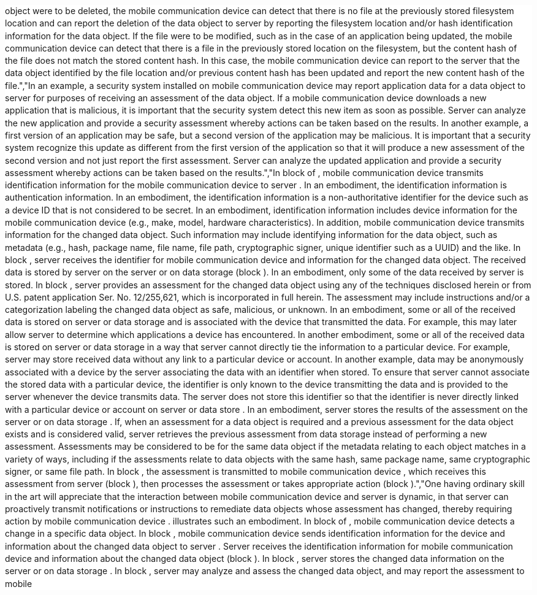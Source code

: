 object were to be deleted, the mobile communication device  can detect that there is no file at the previously stored filesystem location and can report the deletion of the data object to server  by reporting the filesystem location and\/or hash identification information for the data object. If the file were to be modified, such as in the case of an application being updated, the mobile communication device can detect that there is a file in the previously stored location on the filesystem, but the content hash of the file does not match the stored content hash. In this case, the mobile communication device  can report to the server that the data object identified by the file location and\/or previous content hash has been updated and report the new content hash of the file.","In an example, a security system installed on mobile communication device  may report application data for a data object to server  for purposes of receiving an assessment of the data object. If a mobile communication device downloads a new application that is malicious, it is important that the security system detect this new item as soon as possible. Server  can analyze the new application and provide a security assessment whereby actions can be taken based on the results. In another example, a first version of an application may be safe, but a second version of the application may be malicious. It is important that a security system recognize this update as different from the first version of the application so that it will produce a new assessment of the second version and not just report the first assessment. Server  can analyze the updated application and provide a security assessment whereby actions can be taken based on the results.","In block  of , mobile communication device  transmits identification information for the mobile communication device to server . In an embodiment, the identification information is authentication information. In an embodiment, the identification information is a non-authoritative identifier for the device such as a device ID that is not considered to be secret. In an embodiment, identification information includes device information for the mobile communication device (e.g., make, model, hardware characteristics). In addition, mobile communication device  transmits information for the changed data object. Such information may include identifying information for the data object, such as metadata (e.g., hash, package name, file name, file path, cryptographic signer, unique identifier such as a UUID) and the like. In block , server  receives the identifier for mobile communication device  and information for the changed data object. The received data is stored by server  on the server or on data storage  (block ). In an embodiment, only some of the data received by server  is stored. In block , server  provides an assessment for the changed data object using any of the techniques disclosed herein or from U.S. patent application Ser. No. 12\/255,621, which is incorporated in full herein. The assessment may include instructions and\/or a categorization labeling the changed data object as safe, malicious, or unknown. In an embodiment, some or all of the received data is stored on server  or data storage  and is associated with the device that transmitted the data. For example, this may later allow server  to determine which applications a device has encountered. In another embodiment, some or all of the received data is stored on server  or data storage  in a way that server cannot directly tie the information to a particular device. For example, server  may store received data without any link to a particular device or account. In another example, data may be anonymously associated with a device by the server associating the data with an identifier when stored. To ensure that server  cannot associate the stored data with a particular device, the identifier is only known to the device transmitting the data and is provided to the server whenever the device transmits data. The server does not store this identifier so that the identifier is never directly linked with a particular device or account on server  or data store . In an embodiment, server  stores the results of the assessment on the server or on data storage . If, when an assessment for a data object is required  and a previous assessment for the data object exists and is considered valid, server  retrieves the previous assessment from data storage  instead of performing a new assessment. Assessments may be considered to be for the same data object if the metadata relating to each object matches in a variety of ways, including if the assessments relate to data objects with the same hash, same package name, same cryptographic signer, or same file path. In block , the assessment is transmitted to mobile communication device , which receives this assessment from server  (block ), then processes the assessment or takes appropriate action (block ).","One having ordinary skill in the art will appreciate that the interaction between mobile communication device  and server  is dynamic, in that server  can proactively transmit notifications or instructions to remediate data objects whose assessment has changed, thereby requiring action by mobile communication device .  illustrates such an embodiment. In block  of , mobile communication device  detects a change in a specific data object. In block , mobile communication device  sends identification information for the device and information about the changed data object to server . Server  receives the identification information for mobile communication device  and information about the changed data object (block ). In block , server  stores the changed data information on the server or on data storage . In block , server  may analyze and assess the changed data object, and may report the assessment to mobile